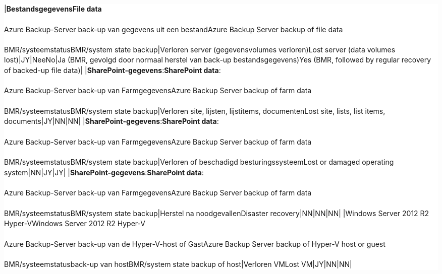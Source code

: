 |<span data-ttu-id="8b68d-142">**Bestandsgegevens**</span><span class="sxs-lookup"><span data-stu-id="8b68d-142">**File data**</span></span><br /><br /><span data-ttu-id="8b68d-143">Azure Backup-Server back-up van gegevens uit een bestand</span><span class="sxs-lookup"><span data-stu-id="8b68d-143">Azure Backup Server backup of file data</span></span><br /><br /><span data-ttu-id="8b68d-144">BMR/systeemstatus</span><span class="sxs-lookup"><span data-stu-id="8b68d-144">BMR/system state backup</span></span>|<span data-ttu-id="8b68d-145">Verloren server (gegevensvolumes verloren)</span><span class="sxs-lookup"><span data-stu-id="8b68d-145">Lost server (data volumes lost)</span></span>|<span data-ttu-id="8b68d-146">J</span><span class="sxs-lookup"><span data-stu-id="8b68d-146">Y</span></span>|<span data-ttu-id="8b68d-147">Nee</span><span class="sxs-lookup"><span data-stu-id="8b68d-147">No</span></span>|<span data-ttu-id="8b68d-148">Ja (BMR, gevolgd door normaal herstel van back-up bestandsgegevens)</span><span class="sxs-lookup"><span data-stu-id="8b68d-148">Yes (BMR, followed by regular recovery of backed-up file data)</span></span>|
|<span data-ttu-id="8b68d-149">**SharePoint-gegevens**:</span><span class="sxs-lookup"><span data-stu-id="8b68d-149">**SharePoint data**:</span></span><br /><br /><span data-ttu-id="8b68d-150">Azure Backup-Server back-up van Farmgegevens</span><span class="sxs-lookup"><span data-stu-id="8b68d-150">Azure Backup Server backup of farm data</span></span><br /><br /><span data-ttu-id="8b68d-151">BMR/systeemstatus</span><span class="sxs-lookup"><span data-stu-id="8b68d-151">BMR/system state backup</span></span>|<span data-ttu-id="8b68d-152">Verloren site, lijsten, lijstitems, documenten</span><span class="sxs-lookup"><span data-stu-id="8b68d-152">Lost site, lists, list items, documents</span></span>|<span data-ttu-id="8b68d-153">J</span><span class="sxs-lookup"><span data-stu-id="8b68d-153">Y</span></span>|<span data-ttu-id="8b68d-154">N</span><span class="sxs-lookup"><span data-stu-id="8b68d-154">N</span></span>|<span data-ttu-id="8b68d-155">N</span><span class="sxs-lookup"><span data-stu-id="8b68d-155">N</span></span>|
|<span data-ttu-id="8b68d-156">**SharePoint-gegevens**:</span><span class="sxs-lookup"><span data-stu-id="8b68d-156">**SharePoint data**:</span></span><br /><br /><span data-ttu-id="8b68d-157">Azure Backup-Server back-up van Farmgegevens</span><span class="sxs-lookup"><span data-stu-id="8b68d-157">Azure Backup Server backup of farm data</span></span><br /><br /><span data-ttu-id="8b68d-158">BMR/systeemstatus</span><span class="sxs-lookup"><span data-stu-id="8b68d-158">BMR/system state backup</span></span>|<span data-ttu-id="8b68d-159">Verloren of beschadigd besturingssysteem</span><span class="sxs-lookup"><span data-stu-id="8b68d-159">Lost or damaged operating system</span></span>|<span data-ttu-id="8b68d-160">N</span><span class="sxs-lookup"><span data-stu-id="8b68d-160">N</span></span>|<span data-ttu-id="8b68d-161">J</span><span class="sxs-lookup"><span data-stu-id="8b68d-161">Y</span></span>|<span data-ttu-id="8b68d-162">J</span><span class="sxs-lookup"><span data-stu-id="8b68d-162">Y</span></span>|
|<span data-ttu-id="8b68d-163">**SharePoint-gegevens**:</span><span class="sxs-lookup"><span data-stu-id="8b68d-163">**SharePoint data**:</span></span><br /><br /><span data-ttu-id="8b68d-164">Azure Backup-Server back-up van Farmgegevens</span><span class="sxs-lookup"><span data-stu-id="8b68d-164">Azure Backup Server backup of farm data</span></span><br /><br /><span data-ttu-id="8b68d-165">BMR/systeemstatus</span><span class="sxs-lookup"><span data-stu-id="8b68d-165">BMR/system state backup</span></span>|<span data-ttu-id="8b68d-166">Herstel na noodgevallen</span><span class="sxs-lookup"><span data-stu-id="8b68d-166">Disaster recovery</span></span>|<span data-ttu-id="8b68d-167">N</span><span class="sxs-lookup"><span data-stu-id="8b68d-167">N</span></span>|<span data-ttu-id="8b68d-168">N</span><span class="sxs-lookup"><span data-stu-id="8b68d-168">N</span></span>|<span data-ttu-id="8b68d-169">N</span><span class="sxs-lookup"><span data-stu-id="8b68d-169">N</span></span>|
|<span data-ttu-id="8b68d-170">Windows Server 2012 R2 Hyper-V</span><span class="sxs-lookup"><span data-stu-id="8b68d-170">Windows Server 2012 R2 Hyper-V</span></span><br /><br /><span data-ttu-id="8b68d-171">Azure Backup-Server back-up van de Hyper-V-host of Gast</span><span class="sxs-lookup"><span data-stu-id="8b68d-171">Azure Backup Server backup of Hyper-V host or guest</span></span><br /><br /><span data-ttu-id="8b68d-172">BMR/systeemstatusback-up van host</span><span class="sxs-lookup"><span data-stu-id="8b68d-172">BMR/system state backup of host</span></span>|<span data-ttu-id="8b68d-173">Verloren VM</span><span class="sxs-lookup"><span data-stu-id="8b68d-173">Lost VM</span></span>|<span data-ttu-id="8b68d-174">J</span><span class="sxs-lookup"><span data-stu-id="8b68d-174">Y</span></span>|<span data-ttu-id="8b68d-175">N</span><span class="sxs-lookup"><span data-stu-id="8b68d-175">N</span></span>|<span data-ttu-id="8b68d-176">N</span><span class="sxs-lookup"><span data-stu-id="8b68d-176">N</span></span>|